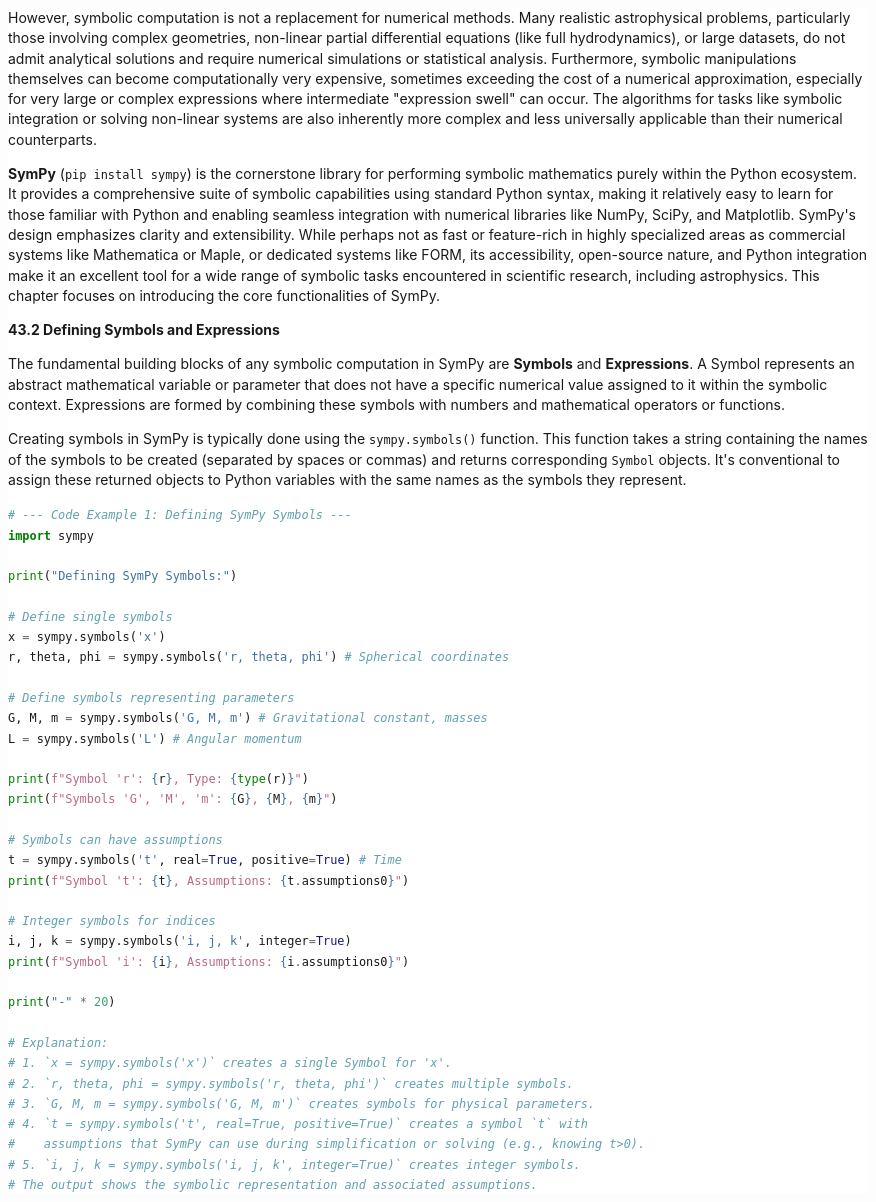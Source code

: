 However, symbolic computation is not a replacement for numerical methods. Many realistic astrophysical problems, particularly those involving complex geometries, non-linear partial differential equations (like full hydrodynamics), or large datasets, do not admit analytical solutions and require numerical simulations or statistical analysis. Furthermore, symbolic manipulations themselves can become computationally very expensive, sometimes exceeding the cost of a numerical approximation, especially for very large or complex expressions where intermediate "expression swell" can occur. The algorithms for tasks like symbolic integration or solving non-linear systems are also inherently more complex and less universally applicable than their numerical counterparts.

**SymPy** (`pip install sympy`) is the cornerstone library for performing symbolic mathematics purely within the Python ecosystem. It provides a comprehensive suite of symbolic capabilities using standard Python syntax, making it relatively easy to learn for those familiar with Python and enabling seamless integration with numerical libraries like NumPy, SciPy, and Matplotlib. SymPy's design emphasizes clarity and extensibility. While perhaps not as fast or feature-rich in highly specialized areas as commercial systems like Mathematica or Maple, or dedicated systems like FORM, its accessibility, open-source nature, and Python integration make it an excellent tool for a wide range of symbolic tasks encountered in scientific research, including astrophysics. This chapter focuses on introducing the core functionalities of SymPy.

**43.2 Defining Symbols and Expressions**

The fundamental building blocks of any symbolic computation in SymPy are **Symbols** and **Expressions**. A Symbol represents an abstract mathematical variable or parameter that does not have a specific numerical value assigned to it within the symbolic context. Expressions are formed by combining these symbols with numbers and mathematical operators or functions.

Creating symbols in SymPy is typically done using the `sympy.symbols()` function. This function takes a string containing the names of the symbols to be created (separated by spaces or commas) and returns corresponding `Symbol` objects. It's conventional to assign these returned objects to Python variables with the same names as the symbols they represent.

```python
# --- Code Example 1: Defining SymPy Symbols ---
import sympy

print("Defining SymPy Symbols:")

# Define single symbols
x = sympy.symbols('x') 
r, theta, phi = sympy.symbols('r, theta, phi') # Spherical coordinates

# Define symbols representing parameters
G, M, m = sympy.symbols('G, M, m') # Gravitational constant, masses
L = sympy.symbols('L') # Angular momentum

print(f"Symbol 'r': {r}, Type: {type(r)}")
print(f"Symbols 'G', 'M', 'm': {G}, {M}, {m}")

# Symbols can have assumptions
t = sympy.symbols('t', real=True, positive=True) # Time
print(f"Symbol 't': {t}, Assumptions: {t.assumptions0}")

# Integer symbols for indices
i, j, k = sympy.symbols('i, j, k', integer=True)
print(f"Symbol 'i': {i}, Assumptions: {i.assumptions0}")

print("-" * 20)

# Explanation:
# 1. `x = sympy.symbols('x')` creates a single Symbol for 'x'.
# 2. `r, theta, phi = sympy.symbols('r, theta, phi')` creates multiple symbols.
# 3. `G, M, m = sympy.symbols('G, M, m')` creates symbols for physical parameters.
# 4. `t = sympy.symbols('t', real=True, positive=True)` creates a symbol `t` with 
#    assumptions that SymPy can use during simplification or solving (e.g., knowing t>0).
# 5. `i, j, k = sympy.symbols('i, j, k', integer=True)` creates integer symbols.
# The output shows the symbolic representation and associated assumptions.
```